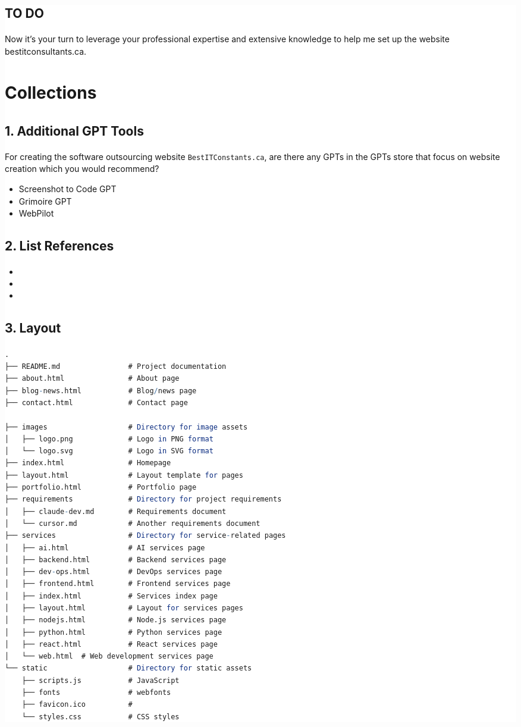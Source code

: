 ## TO DO
Now it’s your turn to leverage your professional expertise and extensive knowledge to help me set up the website bestitconsultants.ca.


# Collections

## 1. Additional GPT Tools

For creating the software outsourcing website `BestITConstants.ca`, are there any GPTs in the GPTs store that focus on website creation which you would recommend?

- Screenshot to Code GPT
- Grimoire GPT
- WebPilot


## 2. List References

-
-
-

## 3. Layout

```mathematica
.
├── README.md                # Project documentation
├── about.html               # About page
├── blog-news.html           # Blog/news page
├── contact.html             # Contact page

├── images                   # Directory for image assets
│   ├── logo.png             # Logo in PNG format
│   └── logo.svg             # Logo in SVG format
├── index.html               # Homepage
├── layout.html              # Layout template for pages
├── portfolio.html           # Portfolio page
├── requirements             # Directory for project requirements
│   ├── claude-dev.md        # Requirements document
│   └── cursor.md            # Another requirements document
├── services                 # Directory for service-related pages
│   ├── ai.html              # AI services page
│   ├── backend.html         # Backend services page
│   ├── dev-ops.html         # DevOps services page
│   ├── frontend.html        # Frontend services page
│   ├── index.html           # Services index page
│   ├── layout.html          # Layout for services pages
│   ├── nodejs.html          # Node.js services page
│   ├── python.html          # Python services page
│   ├── react.html           # React services page
│   └── web.html  # Web development services page
└── static                   # Directory for static assets
    ├── scripts.js           # JavaScript
    ├── fonts                # webfonts
    ├── favicon.ico          # 
    └── styles.css           # CSS styles

```
